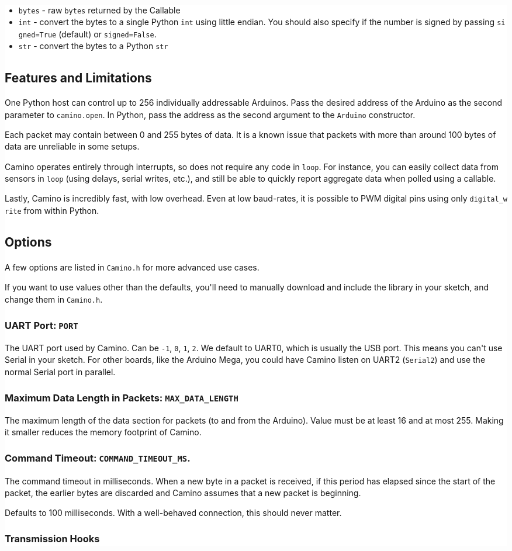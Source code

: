  * `bytes` - raw `bytes` returned by the Callable
 * `int` - convert the bytes to a single Python `int` using little endian. You should also specify if
    the number is signed by passing `signed=True` (default) or `signed=False`.
 * `str` - convert the bytes to a Python `str`

## Features and Limitations

One Python host can control up to 256 individually addressable Arduinos. Pass
the desired address of the Arduino as the second parameter to `camino.open`. In
Python, pass the address as the second argument to the `Arduino` constructor.

Each packet may contain between 0 and 255 bytes of data. It is a known issue
that packets with more than around 100 bytes of data are unreliable in some 
setups.

Camino operates entirely through interrupts, so does not require any code in 
`loop`. For instance, you can easily collect data from sensors in `loop` (using
delays, serial writes, etc.), and still be able to quickly report aggregate data 
when polled using a callable.

Lastly, Camino is incredibly fast, with low overhead. Even at low baud-rates, it is
possible to PWM digital pins using only `digital_write` from within Python.

## Options

A few options are listed in `Camino.h` for more advanced use cases.

If you want to use values other than the defaults, you'll need to manually download
and include the library in your sketch, and change them in `Camino.h`.

### UART Port: `PORT`

The UART port used by Camino. Can be `-1`, `0`, `1`, `2`. We default to UART0, which is 
usually the USB port. This means you can't use Serial in your sketch. For
other boards, like the Arduino Mega, you could have Camino listen on UART2 
(`Serial2`) and use the normal Serial port in parallel.

### Maximum Data Length in Packets: `MAX_DATA_LENGTH`

The maximum length of the data section for packets (to and from the Arduino). 
Value must be at least 16 and at most 255. Making it smaller reduces the
memory footprint of Camino.

### Command Timeout: `COMMAND_TIMEOUT_MS`.

The command timeout in milliseconds. When a new byte in a packet is received,
if this period has elapsed since the start of the packet, the earlier
bytes are discarded and Camino assumes that a new packet is beginning.

Defaults to 100 milliseconds. With a well-behaved connection, this should 
never matter.

### Transmission Hooks
